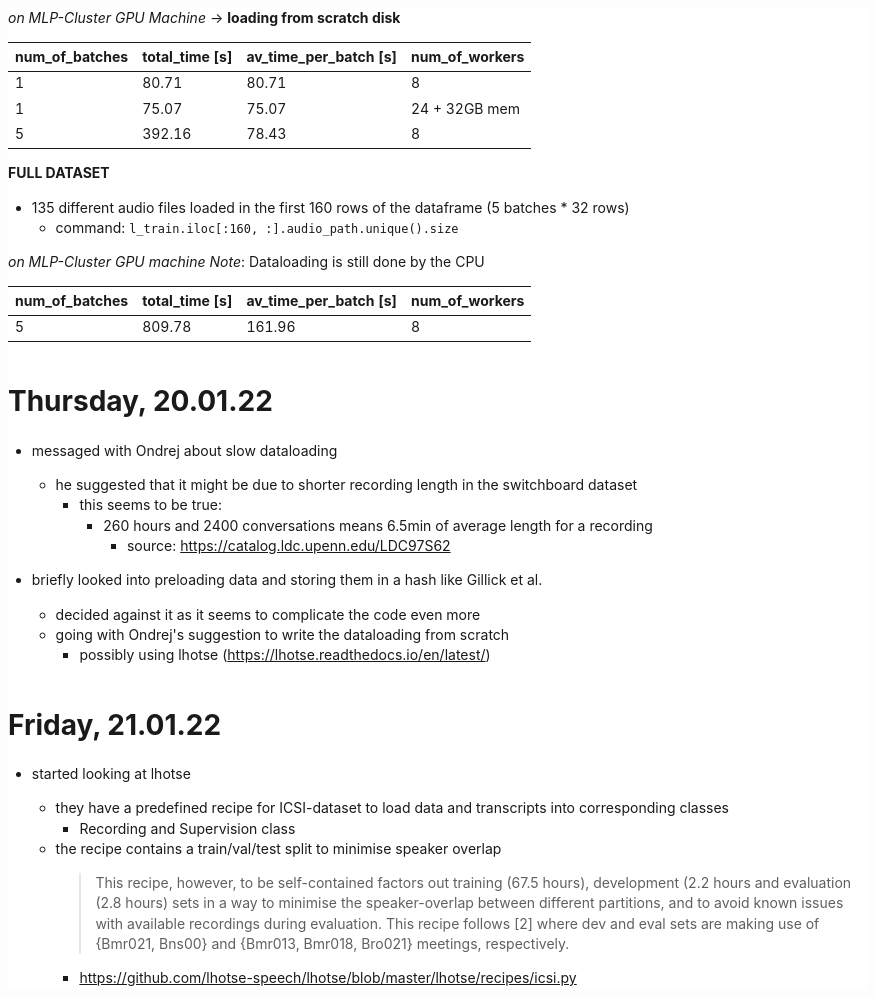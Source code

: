 _on MLP-Cluster GPU Machine_ -> **loading from scratch disk**

| num_of_batches | total_time [s] | av_time_per_batch [s] | num_of_workers |
| -------------- | -------------- | --------------------- | -------------- |
| 1              | 80.71          | 80.71                 | 8              |
| 1              | 75.07          | 75.07                 | 24 + 32GB mem  |
| 5              | 392.16         | 78.43                 | 8              |

**FULL DATASET**

- 135 different audio files loaded in the first 160 rows of the dataframe (5 batches \* 32 rows)
  - command: `l_train.iloc[:160, :].audio_path.unique().size`

_on MLP-Cluster GPU machine_
_Note_: Dataloading is still done by the CPU

| num_of_batches | total_time [s] | av_time_per_batch [s] | num_of_workers |
| -------------- | -------------- | --------------------- | -------------- |
| 5              | 809.78         | 161.96                | 8              |

# Thursday, 20.01.22

- messaged with Ondrej about slow dataloading

  - he suggested that it might be due to shorter recording length in the switchboard dataset
    - this seems to be true:
      - 260 hours and 2400 conversations means 6.5min of average length for a recording
        - source: https://catalog.ldc.upenn.edu/LDC97S62

- briefly looked into preloading data and storing them in a hash like Gillick et al.
  - decided against it as it seems to complicate the code even more
  - going with Ondrej's suggestion to write the dataloading from scratch
    - possibly using lhotse (https://lhotse.readthedocs.io/en/latest/)

# Friday, 21.01.22

- started looking at lhotse

  - they have a predefined recipe for ICSI-dataset to load data and transcripts into corresponding classes
    - Recording and Supervision class
  - the recipe contains a train/val/test split to minimise speaker overlap
    > This recipe, however, to be self-contained factors out training (67.5 hours), development (2.2 hours
    > and evaluation (2.8 hours) sets in a way to minimise the speaker-overlap between different partitions,
    > and to avoid known issues with available recordings during evaluation. This recipe follows [2] where
    > dev and eval sets are making use of {Bmr021, Bns00} and {Bmr013, Bmr018, Bro021} meetings, respectively.
    - https://github.com/lhotse-speech/lhotse/blob/master/lhotse/recipes/icsi.py
